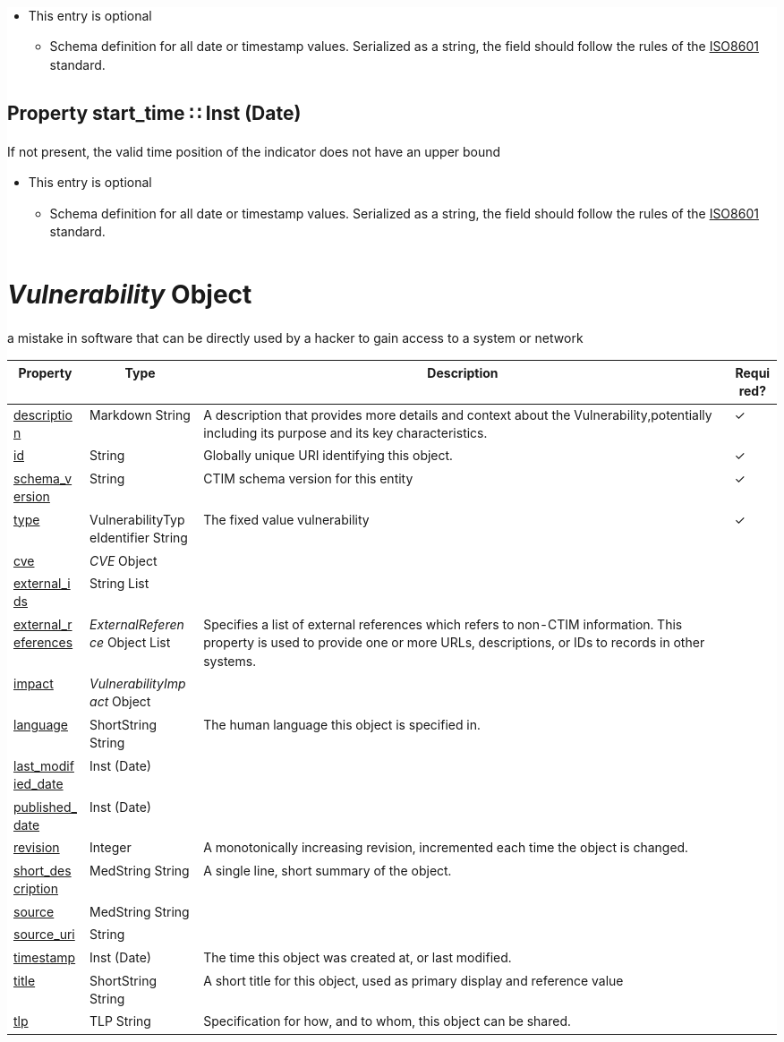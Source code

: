 * This entry is optional


  * Schema definition for all date or timestamp values.  Serialized as a string, the field should follow the rules of the [ISO8601](https://en.wikipedia.org/wiki/ISO_8601) standard.

<a id="propertystart_time-instdate"></a>
## Property start_time ∷ Inst (Date)

If not present, the valid time position of the indicator does not have an upper bound

* This entry is optional


  * Schema definition for all date or timestamp values.  Serialized as a string, the field should follow the rules of the [ISO8601](https://en.wikipedia.org/wiki/ISO_8601) standard.

<a id="map21"></a>
# *Vulnerability* Object

a mistake in software that can be directly used by a hacker to gain access to a system or network

| Property | Type | Description | Required? |
| -------- | ---- | ----------- | --------- |
|[description](#propertydescription-markdownstring)|Markdown String|A description that provides more details and context about the Vulnerability,potentially including its purpose and its key characteristics.|&#10003;|
|[id](#propertyid-string)| String|Globally unique URI identifying this object.|&#10003;|
|[schema_version](#propertyschema_version-string)| String|CTIM schema version for this entity|&#10003;|
|[type](#propertytype-vulnerabilitytypeidentifierstring)|VulnerabilityTypeIdentifier String|The fixed value vulnerability|&#10003;|
|[cve](#propertycve-cveobject)|*CVE* Object| ||
|[external_ids](#propertyexternal_ids-stringlist)| String List| ||
|[external_references](#propertyexternal_references-externalreferenceobjectlist)|*ExternalReference* Object List|Specifies a list of external references which refers to non-CTIM information. This property is used to provide one or more URLs, descriptions, or IDs to records in other systems.||
|[impact](#propertyimpact-vulnerabilityimpactobject)|*VulnerabilityImpact* Object| ||
|[language](#propertylanguage-shortstringstring)|ShortString String|The human language this object is specified in.||
|[last_modified_date](#propertylast_modified_date-instdate)|Inst (Date)| ||
|[published_date](#propertypublished_date-instdate)|Inst (Date)| ||
|[revision](#propertyrevision-integer)|Integer|A monotonically increasing revision, incremented each time the object is changed.||
|[short_description](#propertyshort_description-medstringstring)|MedString String|A single line, short summary of the object.||
|[source](#propertysource-medstringstring)|MedString String| ||
|[source_uri](#propertysource_uri-string)| String| ||
|[timestamp](#propertytimestamp-instdate)|Inst (Date)|The time this object was created at, or last modified.||
|[title](#propertytitle-shortstringstring)|ShortString String|A short title for this object, used as primary display and reference value||
|[tlp](#propertytlp-tlpstring)|TLP String|Specification for how, and to whom, this object can be shared.||
